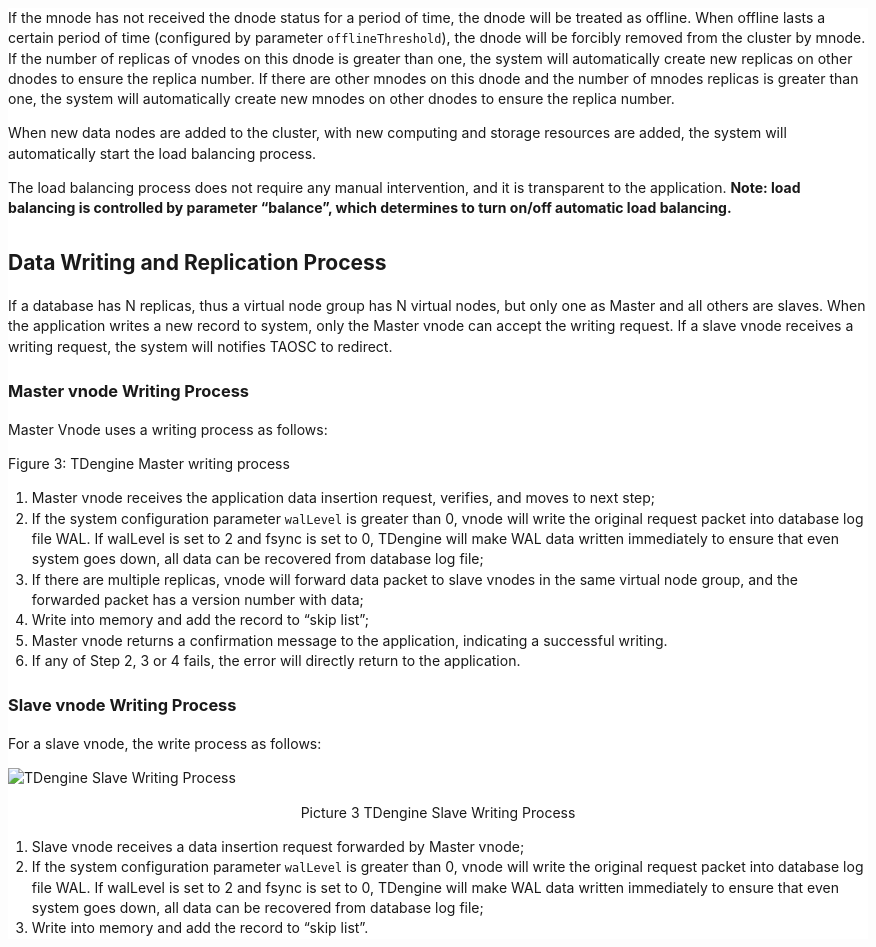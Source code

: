 If the mnode has not received the dnode status for a period of time, the dnode will be treated as offline. When offline lasts a certain period of time (configured by parameter `offlineThreshold`), the dnode will be forcibly removed from the cluster by mnode. If the number of replicas of vnodes on this dnode is greater than one, the system will automatically create new replicas on other dnodes to ensure the replica number. If there are other mnodes on this dnode and the number of mnodes replicas is greater than one, the system will automatically create new mnodes on other dnodes to ensure the replica number.

When new data nodes are added to the cluster, with new computing and storage resources are added, the system will automatically start the load balancing process.

The load balancing process does not require any manual intervention, and it is transparent to the application. **Note: load balancing is controlled by parameter “balance”, which determines to turn on/off automatic load balancing.**

## <a class="anchor" id="replication"></a> Data Writing and Replication Process

If a database has N replicas, thus a virtual node group has N virtual nodes, but only one as Master and all others are slaves. When the application writes a new record to system, only the Master vnode can accept the writing request. If a slave vnode receives a writing request, the system will notifies TAOSC to redirect.

###  Master vnode Writing Process

Master Vnode uses a writing process as follows:

Figure 3: TDengine Master writing process

1. Master vnode receives the application data insertion request, verifies, and moves to next step;
2. If the system configuration parameter `walLevel` is greater than 0, vnode will write the original request packet into database log file WAL. If walLevel is set to 2 and fsync is set to 0, TDengine will make WAL data written immediately to ensure that even system goes down, all data can be recovered from database log file;
3.  If there are multiple replicas, vnode will forward data packet to slave vnodes in the same virtual node group, and the forwarded packet has a version number with data;
4. Write into memory and add the record to “skip list”;
5. Master vnode returns a confirmation message to the application, indicating a successful writing.
6. If any of Step 2, 3 or 4 fails, the error will directly return to the application.

### Slave vnode Writing Process

For a slave vnode, the write process as follows:

![TDengine Slave Writing Process](page://images/architecture/write_master.png)
<center> Picture 3 TDengine Slave Writing Process  </center>

1. Slave vnode receives a data insertion request forwarded by Master vnode;
2. If the system configuration parameter `walLevel` is greater than 0, vnode will write the original request packet into database log file WAL. If walLevel is set to 2 and fsync is set to 0, TDengine will make WAL data written immediately to ensure that even system goes down, all data can be recovered from database log file;
3. Write into memory and add the record to “skip list”.
